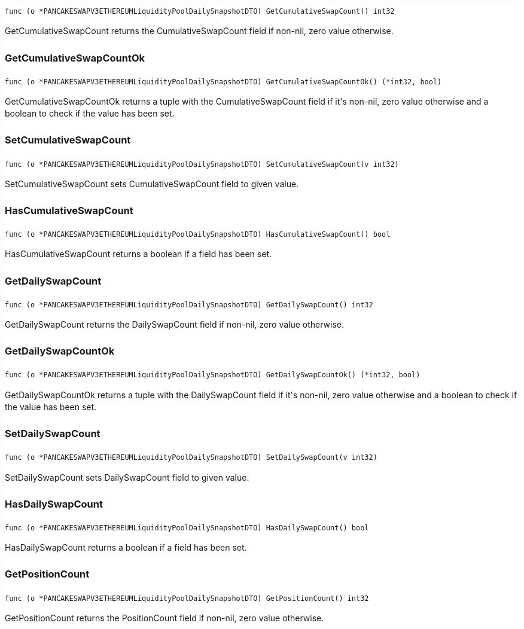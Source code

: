 `func (o *PANCAKESWAPV3ETHEREUMLiquidityPoolDailySnapshotDTO) GetCumulativeSwapCount() int32`

GetCumulativeSwapCount returns the CumulativeSwapCount field if non-nil, zero value otherwise.

### GetCumulativeSwapCountOk

`func (o *PANCAKESWAPV3ETHEREUMLiquidityPoolDailySnapshotDTO) GetCumulativeSwapCountOk() (*int32, bool)`

GetCumulativeSwapCountOk returns a tuple with the CumulativeSwapCount field if it's non-nil, zero value otherwise
and a boolean to check if the value has been set.

### SetCumulativeSwapCount

`func (o *PANCAKESWAPV3ETHEREUMLiquidityPoolDailySnapshotDTO) SetCumulativeSwapCount(v int32)`

SetCumulativeSwapCount sets CumulativeSwapCount field to given value.

### HasCumulativeSwapCount

`func (o *PANCAKESWAPV3ETHEREUMLiquidityPoolDailySnapshotDTO) HasCumulativeSwapCount() bool`

HasCumulativeSwapCount returns a boolean if a field has been set.

### GetDailySwapCount

`func (o *PANCAKESWAPV3ETHEREUMLiquidityPoolDailySnapshotDTO) GetDailySwapCount() int32`

GetDailySwapCount returns the DailySwapCount field if non-nil, zero value otherwise.

### GetDailySwapCountOk

`func (o *PANCAKESWAPV3ETHEREUMLiquidityPoolDailySnapshotDTO) GetDailySwapCountOk() (*int32, bool)`

GetDailySwapCountOk returns a tuple with the DailySwapCount field if it's non-nil, zero value otherwise
and a boolean to check if the value has been set.

### SetDailySwapCount

`func (o *PANCAKESWAPV3ETHEREUMLiquidityPoolDailySnapshotDTO) SetDailySwapCount(v int32)`

SetDailySwapCount sets DailySwapCount field to given value.

### HasDailySwapCount

`func (o *PANCAKESWAPV3ETHEREUMLiquidityPoolDailySnapshotDTO) HasDailySwapCount() bool`

HasDailySwapCount returns a boolean if a field has been set.

### GetPositionCount

`func (o *PANCAKESWAPV3ETHEREUMLiquidityPoolDailySnapshotDTO) GetPositionCount() int32`

GetPositionCount returns the PositionCount field if non-nil, zero value otherwise.
